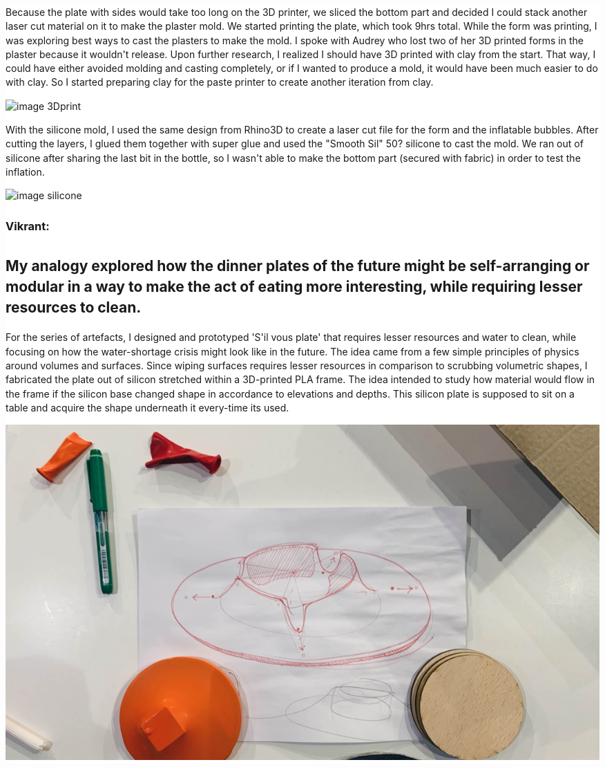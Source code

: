 Because the plate with sides would take too long on the 3D printer, we sliced the bottom part and decided I could stack another laser cut material on it to make the plaster mold. We started printing the plate, which took 9hrs total. While the form was printing, I was exploring best ways to cast the plasters to make the mold. I spoke with Audrey who lost two of her 3D printed forms in the plaster because it wouldn't release. Upon further research, I realized I should have 3D printed with clay from the start. That way, I could have either avoided molding and casting completely, or if I wanted to produce a mold, it would have been much easier to do with clay. So I started preparing clay for the paste printer to create another iteration from clay.

![image 3Dprint](https://github.com/angel-cho/mdef22/blob/eb952199aea77e6c0bd5e48284c655788e8a8c89/imgs/mc4-3dp.gif)

With the silicone mold, I used the same design from Rhino3D to create a laser cut file for the form and the inflatable bubbles. After cutting the layers, I glued them together with super glue and used the "Smooth Sil" 50? silicone to cast the mold. We ran out of silicone after sharing the last bit in the bottle, so I wasn't able to make the bottom part (secured with fabric) in order to test the inflation.

![image silicone](https://github.com/angel-cho/mdef22/blob/dda076c7ef29c20abea16ba0bfe1525a8af539b2/imgs/mc4-silicone.gif)



### Vikrant:
## My analogy explored how the dinner plates of the future might be self-arranging or modular in a way to make the act of eating more interesting, while requiring lesser resources to clean.

For the series of artefacts, I designed and prototyped 'S'il vous plate' that requires lesser resources and water to clean, while focusing on how the water-shortage crisis might look like in the future. The idea came from a few simple principles of physics around volumes and surfaces. Since wiping surfaces requires lesser resources in comparison to scrubbing volumetric shapes, I fabricated the plate out of silicon stretched within a 3D-printed PLA frame. The idea intended to study how material would flow in the frame if the silicon base changed shape in accordance to elevations and depths. This silicon plate is supposed to sit on a table and acquire the shape underneath it every-time its used.

<img width="1000" src="5EEE8765-B4D6-4DEA-BB5E-71BE73E0B301 (1).jpg"/> 
 